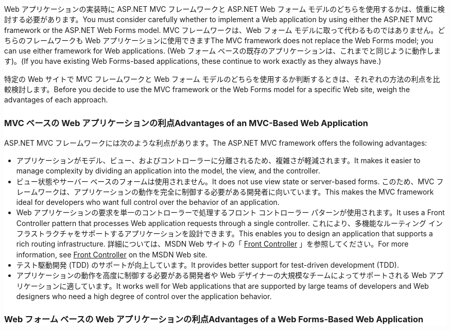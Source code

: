 <span data-ttu-id="ea06c-151">Web アプリケーションの実装時に ASP.NET MVC フレームワークと ASP.NET Web フォーム モデルのどちらを使用するかは、慎重に検討する必要があります。</span><span class="sxs-lookup"><span data-stu-id="ea06c-151">You must consider carefully whether to implement a Web application by using either the ASP.NET MVC framework or the ASP.NET Web Forms model.</span></span> <span data-ttu-id="ea06c-152">MVC フレームワークは、Web フォーム モデルに取って代わるものではありません。どちらのフレームワークも Web アプリケーションに使用できます</span><span class="sxs-lookup"><span data-stu-id="ea06c-152">The MVC framework does not replace the Web Forms model; you can use either framework for Web applications.</span></span> <span data-ttu-id="ea06c-153">(Web フォーム ベースの既存のアプリケーションは、これまでと同じように動作します)。</span><span class="sxs-lookup"><span data-stu-id="ea06c-153">(If you have existing Web Forms-based applications, these continue to work exactly as they always have.)</span></span>   
  
<span data-ttu-id="ea06c-154">特定の Web サイトで MVC フレームワークと Web フォーム モデルのどちらを使用するか判断するときは、それぞれの方法の利点を比較検討します。</span><span class="sxs-lookup"><span data-stu-id="ea06c-154">Before you decide to use the MVC framework or the Web Forms model for a specific Web site, weigh the advantages of each approach.</span></span>

### <a name="advantages-of-an-mvc-based-web-application"></a><span data-ttu-id="ea06c-155">MVC ベースの Web アプリケーションの利点</span><span class="sxs-lookup"><span data-stu-id="ea06c-155">Advantages of an MVC-Based Web Application</span></span>

<span data-ttu-id="ea06c-156">ASP.NET MVC フレームワークには次のような利点があります。</span><span class="sxs-lookup"><span data-stu-id="ea06c-156">The ASP.NET MVC framework offers the following advantages:</span></span>

- <span data-ttu-id="ea06c-157">アプリケーションがモデル、ビュー、およびコントローラーに分離されるため、複雑さが軽減されます。</span><span class="sxs-lookup"><span data-stu-id="ea06c-157">It makes it easier to manage complexity by dividing an application into the model, the view, and the controller.</span></span>
- <span data-ttu-id="ea06c-158">ビュー状態やサーバー ベースのフォームは使用されません。</span><span class="sxs-lookup"><span data-stu-id="ea06c-158">It does not use view state or server-based forms.</span></span> <span data-ttu-id="ea06c-159">このため、MVC フレームワークは、アプリケーションの動作を完全に制御する必要がある開発者に向いています。</span><span class="sxs-lookup"><span data-stu-id="ea06c-159">This makes the MVC framework ideal for developers who want full control over the behavior of an application.</span></span>
- <span data-ttu-id="ea06c-160">Web アプリケーションの要求を単一のコントローラーで処理するフロント コントローラー パターンが使用されます。</span><span class="sxs-lookup"><span data-stu-id="ea06c-160">It uses a Front Controller pattern that processes Web application requests through a single controller.</span></span> <span data-ttu-id="ea06c-161">これにより、多機能なルーティング インフラストラクチャをサポートするアプリケーションを設計できます。</span><span class="sxs-lookup"><span data-stu-id="ea06c-161">This enables you to design an application that supports a rich routing infrastructure.</span></span> <span data-ttu-id="ea06c-162">詳細については、MSDN Web サイトの「 [Front Controller](https://go.microsoft.com/fwlink/?LinkId=106357 "フロントコントローラー") 」を参照してください。</span><span class="sxs-lookup"><span data-stu-id="ea06c-162">For more information, see [Front Controller](https://go.microsoft.com/fwlink/?LinkId=106357 "Front Controller") on the MSDN Web site.</span></span>
- <span data-ttu-id="ea06c-163">テスト駆動開発 (TDD) のサポートが向上しています。</span><span class="sxs-lookup"><span data-stu-id="ea06c-163">It provides better support for test-driven development (TDD).</span></span>
- <span data-ttu-id="ea06c-164">アプリケーションの動作を高度に制御する必要がある開発者や Web デザイナーの大規模なチームによってサポートされる Web アプリケーションに適しています。</span><span class="sxs-lookup"><span data-stu-id="ea06c-164">It works well for Web applications that are supported by large teams of developers and Web designers who need a high degree of control over the application behavior.</span></span>

### <a name="advantages-of-a-web-forms-based-web-application"></a><span data-ttu-id="ea06c-165">Web フォーム ベースの Web アプリケーションの利点</span><span class="sxs-lookup"><span data-stu-id="ea06c-165">Advantages of a Web Forms-Based Web Application</span></span>
